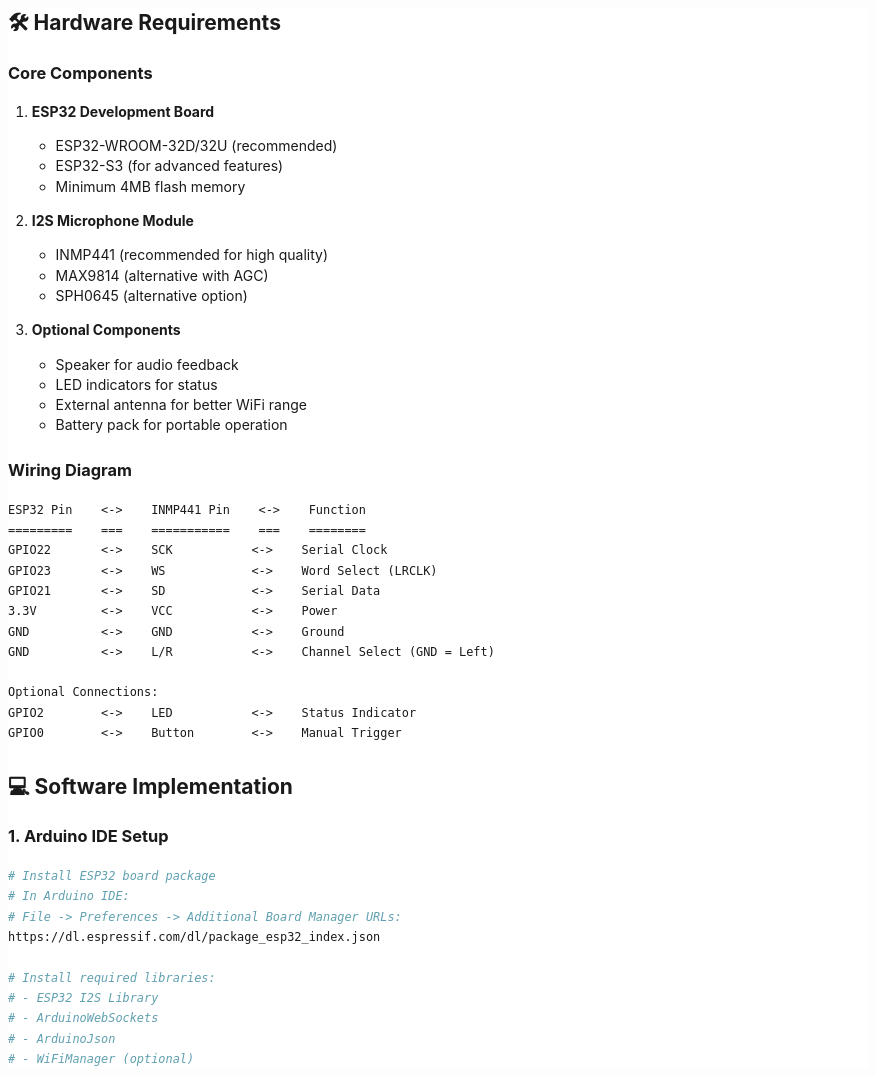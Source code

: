 ## 🛠 Hardware Requirements

### Core Components

1. **ESP32 Development Board**
   - ESP32-WROOM-32D/32U (recommended)
   - ESP32-S3 (for advanced features)
   - Minimum 4MB flash memory

2. **I2S Microphone Module**
   - INMP441 (recommended for high quality)
   - MAX9814 (alternative with AGC)
   - SPH0645 (alternative option)

3. **Optional Components**
   - Speaker for audio feedback
   - LED indicators for status
   - External antenna for better WiFi range
   - Battery pack for portable operation

### Wiring Diagram

```
ESP32 Pin    <->    INMP441 Pin    <->    Function
=========    ===    ===========    ===    ========
GPIO22       <->    SCK           <->    Serial Clock
GPIO23       <->    WS            <->    Word Select (LRCLK)
GPIO21       <->    SD            <->    Serial Data
3.3V         <->    VCC           <->    Power
GND          <->    GND           <->    Ground
GND          <->    L/R           <->    Channel Select (GND = Left)

Optional Connections:
GPIO2        <->    LED           <->    Status Indicator
GPIO0        <->    Button        <->    Manual Trigger
```

## 💻 Software Implementation

### 1. Arduino IDE Setup

```bash
# Install ESP32 board package
# In Arduino IDE:
# File -> Preferences -> Additional Board Manager URLs:
https://dl.espressif.com/dl/package_esp32_index.json

# Install required libraries:
# - ESP32 I2S Library
# - ArduinoWebSockets
# - ArduinoJson
# - WiFiManager (optional)
```
